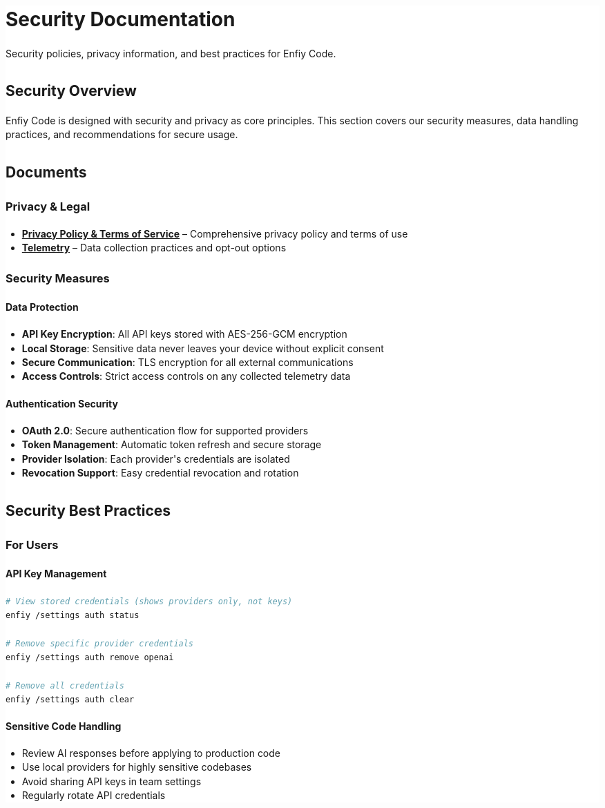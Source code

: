 # Security Documentation

Security policies, privacy information, and best practices for Enfiy Code.

## Security Overview

Enfiy Code is designed with security and privacy as core principles. This section covers our security measures, data handling practices, and recommendations for secure usage.

## Documents

### Privacy & Legal
- **[Privacy Policy & Terms of Service](./privacy-policy.md)** – Comprehensive privacy policy and terms of use
- **[Telemetry](./telemetry.md)** – Data collection practices and opt-out options

### Security Measures

#### Data Protection
- **API Key Encryption**: All API keys stored with AES-256-GCM encryption
- **Local Storage**: Sensitive data never leaves your device without explicit consent
- **Secure Communication**: TLS encryption for all external communications
- **Access Controls**: Strict access controls on any collected telemetry data

#### Authentication Security
- **OAuth 2.0**: Secure authentication flow for supported providers
- **Token Management**: Automatic token refresh and secure storage
- **Provider Isolation**: Each provider's credentials are isolated
- **Revocation Support**: Easy credential revocation and rotation

## Security Best Practices

### For Users

#### API Key Management
```bash
# View stored credentials (shows providers only, not keys)
enfiy /settings auth status

# Remove specific provider credentials
enfiy /settings auth remove openai

# Remove all credentials
enfiy /settings auth clear
```

#### Sensitive Code Handling
- Review AI responses before applying to production code
- Use local providers for highly sensitive codebases
- Avoid sharing API keys in team settings
- Regularly rotate API credentials
